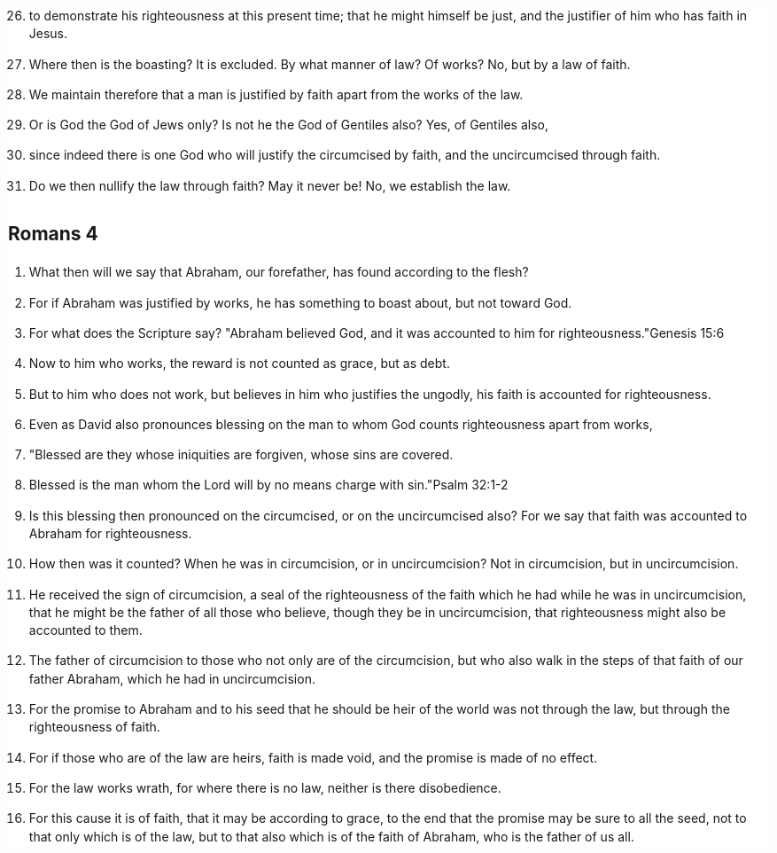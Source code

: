 26. to demonstrate his righteousness at this present time; that he might himself be just, and the justifier of him who has faith in Jesus. 

27. Where then is the boasting? It is excluded. By what manner of law? Of works? No, but by a law of faith.

28. We maintain therefore that a man is justified by faith apart from the works of the law.

29. Or is God the God of Jews only? Is not he the God of Gentiles also? Yes, of Gentiles also,

30. since indeed there is one God who will justify the circumcised by faith, and the uncircumcised through faith.

31. Do we then nullify the law through faith? May it never be! No, we establish the law.  

## Romans 4

1. What then will we say that Abraham, our forefather, has found according to the flesh?

2. For if Abraham was justified by works, he has something to boast about, but not toward God.

3. For what does the Scripture say? "Abraham believed God, and it was accounted to him for righteousness."Genesis 15:6

4. Now to him who works, the reward is not counted as grace, but as debt.

5. But to him who does not work, but believes in him who justifies the ungodly, his faith is accounted for righteousness.

6. Even as David also pronounces blessing on the man to whom God counts righteousness apart from works, 

7. "Blessed are they whose iniquities are forgiven, whose sins are covered.

8. Blessed is the man whom the Lord will by no means charge with sin."Psalm 32:1-2 

9. Is this blessing then pronounced on the circumcised, or on the uncircumcised also? For we say that faith was accounted to Abraham for righteousness.

10. How then was it counted? When he was in circumcision, or in uncircumcision? Not in circumcision, but in uncircumcision.

11. He received the sign of circumcision, a seal of the righteousness of the faith which he had while he was in uncircumcision, that he might be the father of all those who believe, though they be in uncircumcision, that righteousness might also be accounted to them.

12. The father of circumcision to those who not only are of the circumcision, but who also walk in the steps of that faith of our father Abraham, which he had in uncircumcision.

13. For the promise to Abraham and to his seed that he should be heir of the world was not through the law, but through the righteousness of faith.

14. For if those who are of the law are heirs, faith is made void, and the promise is made of no effect.

15. For the law works wrath, for where there is no law, neither is there disobedience.

16. For this cause it is of faith, that it may be according to grace, to the end that the promise may be sure to all the seed, not to that only which is of the law, but to that also which is of the faith of Abraham, who is the father of us all.
